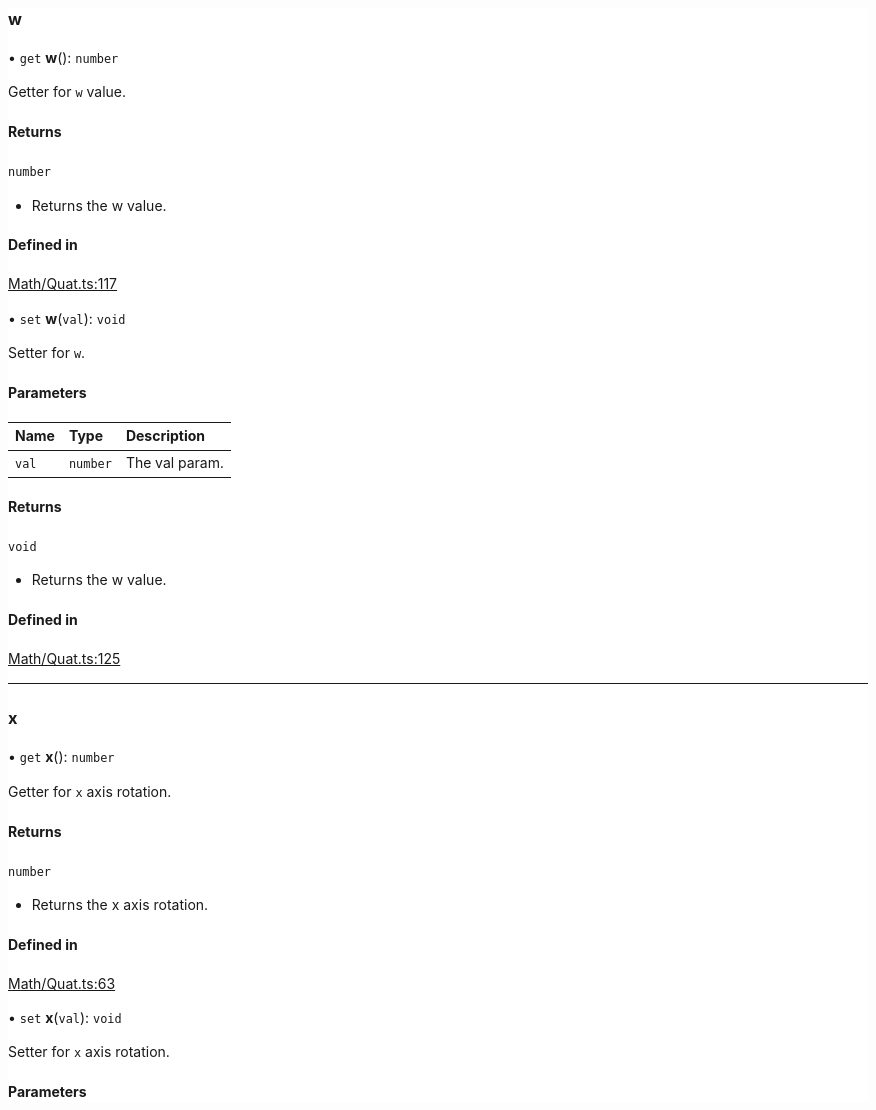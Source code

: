 ### w

• `get` **w**(): `number`

Getter for `w` value.

#### Returns

`number`

- Returns the w value.

#### Defined in

[Math/Quat.ts:117](https://github.com/ZeaInc/zea-engine/blob/f5f8fb8b9/src/Math/Quat.ts#L117)

• `set` **w**(`val`): `void`

Setter for `w`.

#### Parameters

| Name | Type | Description |
| :------ | :------ | :------ |
| `val` | `number` | The val param. |

#### Returns

`void`

- Returns the w value.

#### Defined in

[Math/Quat.ts:125](https://github.com/ZeaInc/zea-engine/blob/f5f8fb8b9/src/Math/Quat.ts#L125)

___

### x

• `get` **x**(): `number`

Getter for `x` axis rotation.

#### Returns

`number`

- Returns the x axis rotation.

#### Defined in

[Math/Quat.ts:63](https://github.com/ZeaInc/zea-engine/blob/f5f8fb8b9/src/Math/Quat.ts#L63)

• `set` **x**(`val`): `void`

Setter for `x` axis rotation.

#### Parameters
